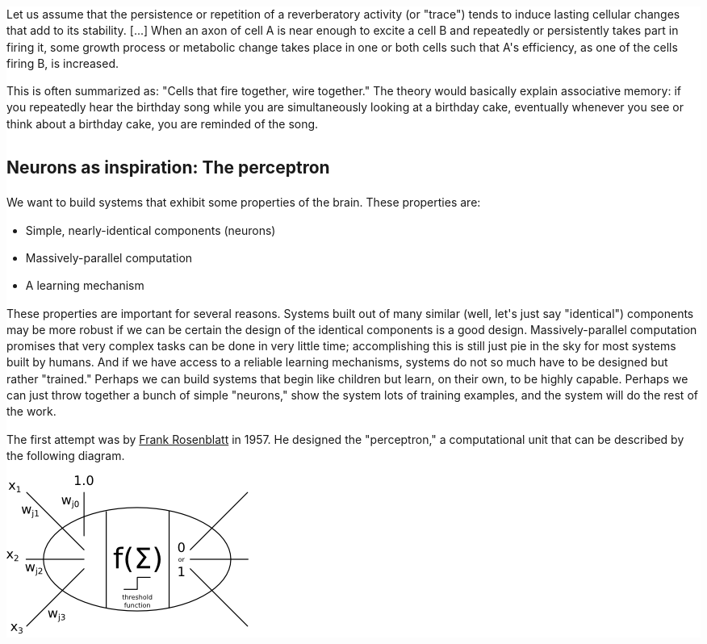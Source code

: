 Let us assume that the persistence or repetition of a reverberatory
activity (or "trace") tends to induce lasting cellular changes that
add to its stability. [...] When an axon of cell A is near enough to
excite a cell B and repeatedly or persistently takes part in firing
it, some growth process or metabolic change takes place in one or both
cells such that A's efficiency, as one of the cells firing B, is
increased.

This is often summarized as: "Cells that fire together, wire
together." The theory would basically explain associative memory: if
you repeatedly hear the birthday song while you are simultaneously
looking at a birthday cake, eventually whenever you see or think about
a birthday cake, you are reminded of the song.

## Neurons as inspiration: The perceptron

We want to build systems that exhibit some properties of the
brain. These properties are:

  - Simple, nearly-identical components (neurons)

  - Massively-parallel computation

  - A learning mechanism

These properties are important for several reasons. Systems built out
of many similar (well, let's just say "identical") components may be
more robust if we can be certain the design of the identical
components is a good design. Massively-parallel computation promises
that very complex tasks can be done in very little time; accomplishing
this is still just pie in the sky for most systems built by
humans. And if we have access to a reliable learning mechanisms,
systems do not so much have to be designed but rather "trained."
Perhaps we can build systems that begin like children but learn, on
their own, to be highly capable. Perhaps we can just throw together a
bunch of simple "neurons," show the system lots of training examples,
and the system will do the rest of the work.

The first attempt was by [Frank Rosenblatt](http://www.rutherfordjournal.org/article040101.html#rosenblatt) in 1957. He designed the
"perceptron," a computational unit that can be described by the
following diagram.

![Perceptron](/images/perceptron.png)

